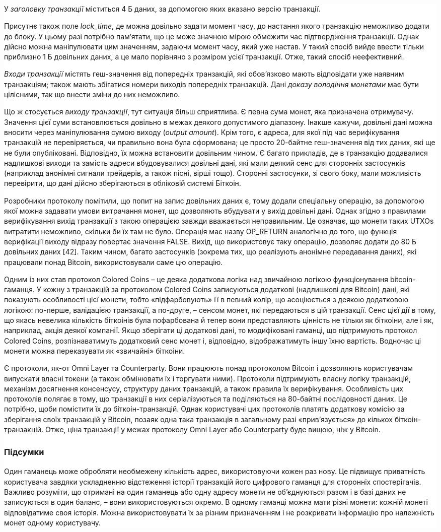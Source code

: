 У *заголовку транзакції* міститься 4 Б даних, за допомогою яких вказано версію транзакції.

Присутнє також поле *lock_time*, де можна довільно задати момент часу, до настання якого транзакцію неможливо додати до блоку. У цьому разі потрібно пам’ятати, що це може значною мірою обмежити час підтвердження транзакції. Однак дійсно можна маніпулювати цим значенням, задаючи момент часу, який уже настав. У такий спосіб вийде ввести тільки приблизно 1 Б довільних даних, а це мало порівняно з розміром усієї транзакції. Отже, такий спосіб неефективний.

*Входи транзакції* містять геш-значення від попередніх транзакцій, які обов’язково мають відповідати уже наявним транзакціям; також мають збігатися номери виходів попередніх транзакцій. Дані *доказу володіння монетами* має бути цілісними, так що внести зміни до них неможливо.

Що ж стосується *виходу транзакції*, тут ситуація більш сприятлива. Є певна сума монет, яка призначена отримувачу. Значення цієї суми встановлюється довільно в межах деякого допустимого діапазону. Інакше кажучи, довільні дані можна вносити через маніпулювання сумою виходу (*output amount*). Крім того, є адреса, для якої під час верифікування транзакцій не перевіряється, чи правильно вона була сформована; це просто 20-байтне геш-значення від тих даних, які ще не були опубліковані. Відповідно, їх можна встановити довільним чином. Є багато прикладів, де в транзакцію додавалися надлишкові виходи та замість адреси вбудовувалися довільні дані, які мали деякий сенс для сторонніх застосунків (наприклад анонімні сигнали трейдерів, а також пісні, вірші тощо). Сторонні застосунки, зі свого боку, мали можливість перевірити, що дані дійсно зберігаються в обліковій системі Біткоін.

Розробники протоколу помітили, що попит на запис довільних даних є, тому додали спеціальну операцію, за допомогою якої можна задавати умови витрачання монет, що дозволяють вбудувати у вихід довільні дані. Однак згідно з правилами верифікування вихід транзакції з такою операцією завжди вважається неправильним. Це означає, що монети таких UTXOs витратити неможливо, скільки би їх там не було. Операція має назву OP_RETURN аналогічно до того, що функція верифікації виходу відразу повертає значення FALSE. Вихід, що використовує таку операцію, дозволяє додати до 80 Б довільних даних [42]. Таким чином, багато застосунків (зокрема тих, що реалізують анонімне передавання даних), які працювали понад Bitcoin, використовували саме цю операцію.

Одним із них став протокол Colored Coins – це деяка додаткова логіка над звичайною логікою функціонування bitcoin-гаманця. У кожну з транзакцій за протоколом Colored Coins записуються додаткові (надлишкові для Bitcoin) дані, які показують особливості цієї монети, тобто «підфарбовують» її в певний колір, що асоціюється з деякою додатковою логікою: по-перше, валідацією транзакції, а по-друге, – сенсом монет, які передаються в цій транзакції. Сенс цієї дії в тому, що якась невелика кількість біткоінів була пофарбована й тепер вони представляють цінність не тільки як біткоіни, але і як, наприклад, акція деякої компанії. Якщо зберігати ці додаткові дані, то модифіковані гаманці, що підтримують протокол Colored Coins, розпізнаватимуть додатковий сенс монет і, відповідно, відображатимуть іншу їхню вартість. Водночас ці монети можна переказувати як «звичайні» біткоіни.

Є протоколи, як-от Omni Layer та Counterparty. Вони працюють понад протоколом Bitcoin і дозволяють користувачам випускати власні токени (а також обмінювати їх і торгувати ними). Протоколи підтримують власну логіку транзакцій, механізм досягнення консенсусу, структуру даних транзакцій, а також правила їх верифікування. Особливість цих протоколів полягає в тому, що транзакції в них серіалізуються та поділяються на 80-байтні послідовності даних. Це потрібно, щоби помістити їх до біткоін-транзакцій. Однак користувачі цих протоколів платять додаткову комісію за зберігання своїх транзакцій у Bitcoin, позаяк одна така транзакція в загальному разі «прив’язується» до кількох біткоін-транзакцій. Отже, ціна транзакції у межах протоколу Omni Layer або Counterparty буде вищою, ніж у Bitcoin.

### Підсумки

Один гаманець може обробляти необмежену кількість адрес, використовуючи кожен раз нову. Це підвищує приватність користувача завдяки ускладненню відстеження історії транзакцій його цифрового гаманця для сторонніх спостерігачів. Важливо розуміти, що отримані на один гаманець або одну адресу монети не об’єднуються разом і в базі даних не записуються в один баланс, – вони використовуються окремо. В одному гаманці можна мати різні монети: кожній монеті відповідатиме своя історія. Можна використовувати їх за різним призначенням і не розкривати інформацію про належність монет одному користувачу.
